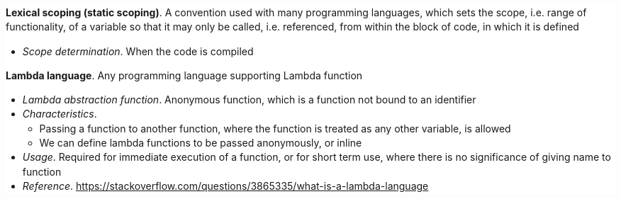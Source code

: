 **Lexical scoping (static scoping)**. A convention used with many programming languages, which sets the scope, i.e. range of functionality, of a variable so that it may only be called, i.e. referenced, from within the block of code, in which it is defined
* *Scope determination*. When the code is compiled

**Lambda language**. Any programming language supporting Lambda function
* *Lambda abstraction function*. Anonymous function, which is a function not bound to an identifier
* *Characteristics*. 
    * Passing a function to another function, where the function is treated as any other variable, is allowed
    * We can define lambda functions to be passed anonymously, or inline
* *Usage*. Required for immediate execution of a function, or for short term use, where there is no significance of giving name to function
* *Reference*. https://stackoverflow.com/questions/3865335/what-is-a-lambda-language
